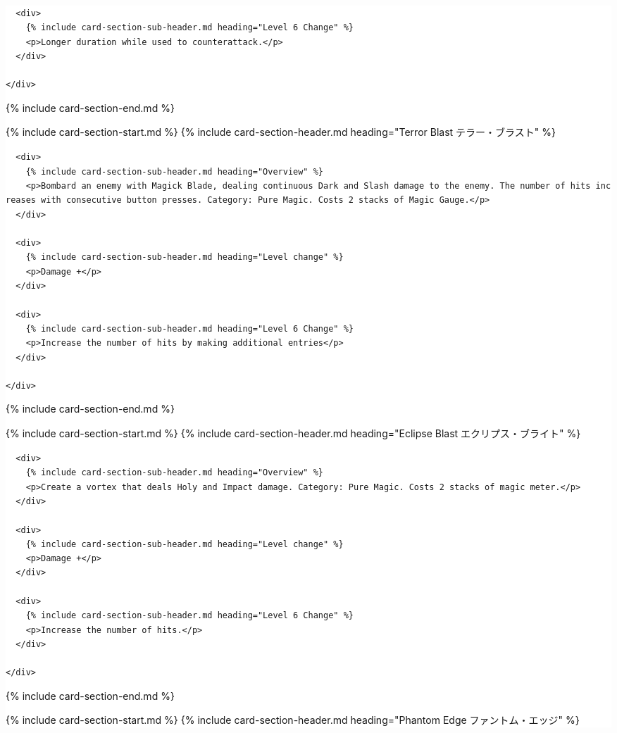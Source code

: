       <div>
        {% include card-section-sub-header.md heading="Level 6 Change" %}
        <p>Longer duration while used to counterattack.</p>
      </div>

    </div>
  {% include card-section-end.md %}

  {% include card-section-start.md %}
    {% include card-section-header.md heading="Terror Blast テラー・ブラスト" %}
    <div class="space-y-4">

      <div>
        {% include card-section-sub-header.md heading="Overview" %}
        <p>Bombard an enemy with Magick Blade, dealing continuous Dark and Slash damage to the enemy. The number of hits increases with consecutive button presses. Category: Pure Magic. Costs 2 stacks of Magic Gauge.</p>
      </div>

      <div>
        {% include card-section-sub-header.md heading="Level change" %}
        <p>Damage +</p>
      </div>

      <div>
        {% include card-section-sub-header.md heading="Level 6 Change" %}
        <p>Increase the number of hits by making additional entries</p>
      </div>

    </div>
  {% include card-section-end.md %}

  {% include card-section-start.md %}
    {% include card-section-header.md heading="Eclipse Blast エクリプス・ブライト" %}
    <div class="space-y-4">

      <div>
        {% include card-section-sub-header.md heading="Overview" %}
        <p>Create a vortex that deals Holy and Impact damage. Category: Pure Magic. Costs 2 stacks of magic meter.</p>
      </div>

      <div>
        {% include card-section-sub-header.md heading="Level change" %}
        <p>Damage +</p>
      </div>

      <div>
        {% include card-section-sub-header.md heading="Level 6 Change" %}
        <p>Increase the number of hits.</p>
      </div>

    </div>
  {% include card-section-end.md %}

  {% include card-section-start.md %}
    {% include card-section-header.md heading="Phantom Edge ファントム・エッジ" %}
    <div class="space-y-4">
